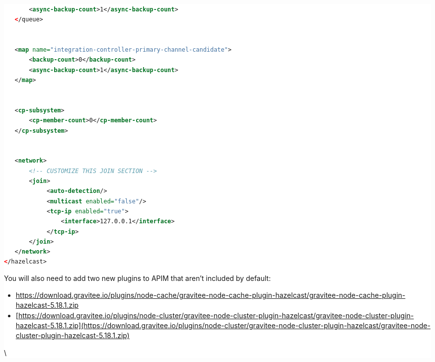 ```xml
       <async-backup-count>1</async-backup-count>
   </queue>


   <map name="integration-controller-primary-channel-candidate">
       <backup-count>0</backup-count>
       <async-backup-count>1</async-backup-count>
   </map>


   <cp-subsystem>
       <cp-member-count>0</cp-member-count>
   </cp-subsystem>


   <network>
       <!-- CUSTOMIZE THIS JOIN SECTION --> 
       <join>
            <auto-detection/>
            <multicast enabled="false"/>
            <tcp-ip enabled="true">
                <interface>127.0.0.1</interface>
            </tcp-ip>
       </join>
   </network>
</hazelcast>
```

You will also need to add two new plugins to APIM that aren’t included by default:

* [https://download.gravitee.io/plugins/node-cache/gravitee-node-cache-plugin-hazelcast/gravitee-node-cache-plugin-hazelcast-5.18.1.zip ](https://download.gravitee.io/plugins/node-cache/gravitee-node-cache-plugin-hazelcast/gravitee-node-cache-plugin-hazelcast-5.18.1.zip)
* [https://download.gravitee.io/plugins/node-cluster/gravitee-node-cluster-plugin-hazelcast/gravitee-node-cluster-plugin-hazelcast-5.18.1.zip](https://download.gravitee.io/plugins/node-cluster/gravitee-node-cluster-plugin-hazelcast/gravitee-node-cluster-plugin-hazelcast-5.18.1.zip)

\
